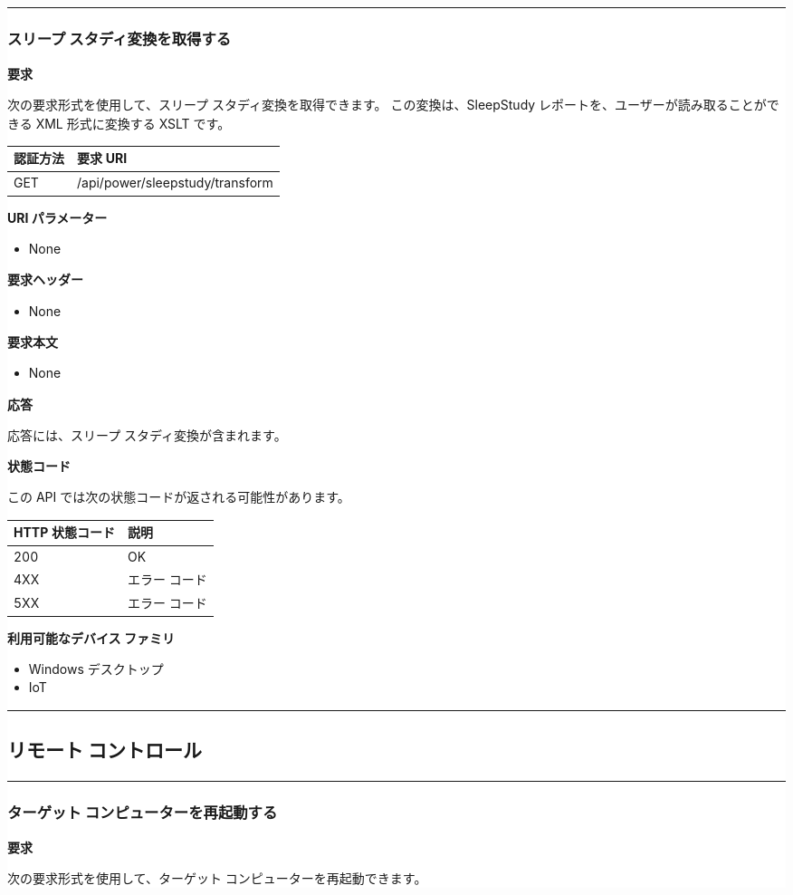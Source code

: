 <hr>

### <a name="get-the-sleep-study-transform"></a>スリープ スタディ変換を取得する

**要求**

次の要求形式を使用して、スリープ スタディ変換を取得できます。 この変換は、SleepStudy レポートを、ユーザーが読み取ることができる XML 形式に変換する XSLT です。
 
| 認証方法      | 要求 URI |
| :------     | :----- |
| GET | /api/power/sleepstudy/transform |


**URI パラメーター**

- None

**要求ヘッダー**

- None

**要求本文**

- None

**応答**

応答には、スリープ スタディ変換が含まれます。

**状態コード**

この API では次の状態コードが返される可能性があります。

| HTTP 状態コード      | 説明 |
| :------     | :----- |
| 200 | OK |
| 4XX | エラー コード |
| 5XX | エラー コード |

**利用可能なデバイス ファミリ**

* Windows デスクトップ
* IoT

<hr>

## <a name="remote-control"></a>リモート コントロール

<hr>

### <a name="restart-the-target-computer"></a>ターゲット コンピューターを再起動する

**要求**

次の要求形式を使用して、ターゲット コンピューターを再起動できます。
 